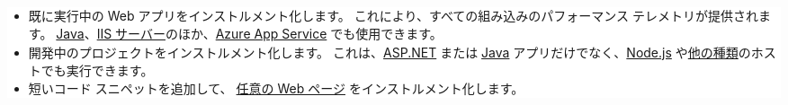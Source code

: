 * 既に実行中の Web アプリをインストルメント化します。 これにより、すべての組み込みのパフォーマンス テレメトリが提供されます。 [Java](../../azure-monitor/app/java-live.md)、[IIS サーバー](../../azure-monitor/app/monitor-performance-live-website-now.md)のほか、[Azure App Service](../../azure-monitor/app/app-insights-overview.md) でも使用できます。
* 開発中のプロジェクトをインストルメント化します。 これは、[ASP.NET](../../azure-monitor/app/asp-net.md) または [Java](../../azure-monitor/app/java-get-started.md) アプリだけでなく、[Node.js](../../azure-monitor/app/nodejs.md) や[他の種類](../../azure-monitor/app/platforms.md)のホストでも実行できます。 
* 短いコード スニペットを追加して、 [任意の Web ページ](../../azure-monitor/app/javascript.md) をインストルメント化します。

